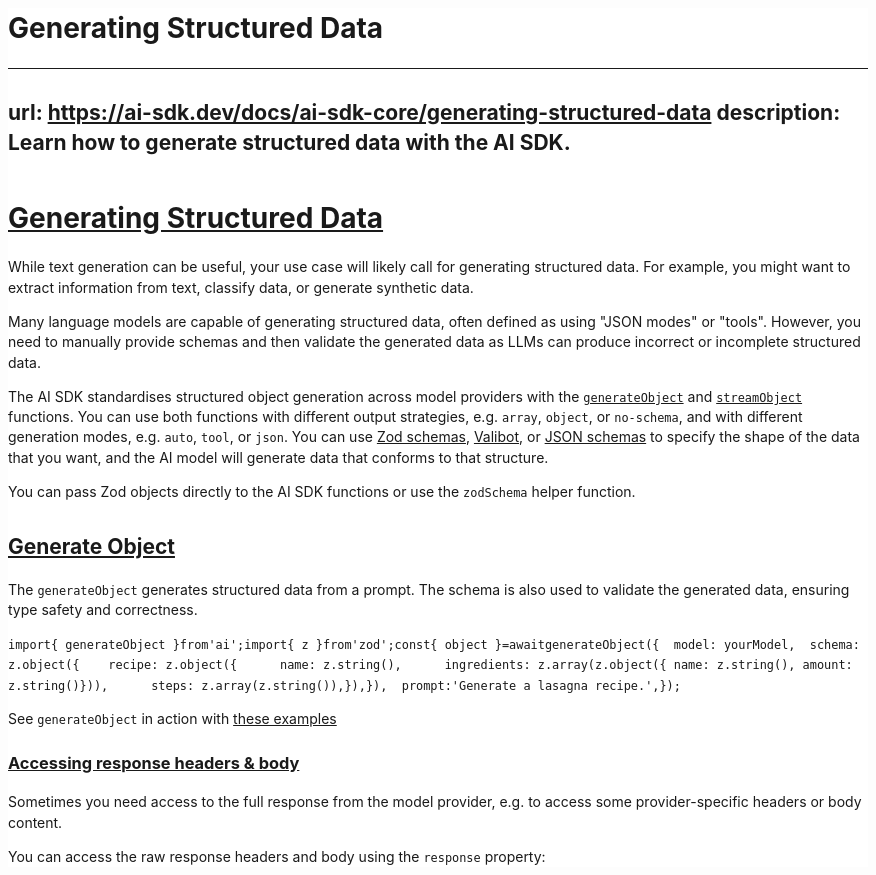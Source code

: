 # Generating Structured Data


---
url: https://ai-sdk.dev/docs/ai-sdk-core/generating-structured-data
description: Learn how to generate structured data with the AI SDK.
---


# [Generating Structured Data](#generating-structured-data)


While text generation can be useful, your use case will likely call for generating structured data. For example, you might want to extract information from text, classify data, or generate synthetic data.

Many language models are capable of generating structured data, often defined as using "JSON modes" or "tools". However, you need to manually provide schemas and then validate the generated data as LLMs can produce incorrect or incomplete structured data.

The AI SDK standardises structured object generation across model providers with the [`generateObject`](/docs/reference/ai-sdk-core/generate-object) and [`streamObject`](/docs/reference/ai-sdk-core/stream-object) functions. You can use both functions with different output strategies, e.g. `array`, `object`, or `no-schema`, and with different generation modes, e.g. `auto`, `tool`, or `json`. You can use [Zod schemas](/docs/reference/ai-sdk-core/zod-schema), [Valibot](/docs/reference/ai-sdk-core/valibot-schema), or [JSON schemas](/docs/reference/ai-sdk-core/json-schema) to specify the shape of the data that you want, and the AI model will generate data that conforms to that structure.

You can pass Zod objects directly to the AI SDK functions or use the `zodSchema` helper function.


## [Generate Object](#generate-object)


The `generateObject` generates structured data from a prompt. The schema is also used to validate the generated data, ensuring type safety and correctness.

```
import{ generateObject }from'ai';import{ z }from'zod';const{ object }=awaitgenerateObject({  model: yourModel,  schema: z.object({    recipe: z.object({      name: z.string(),      ingredients: z.array(z.object({ name: z.string(), amount: z.string()})),      steps: z.array(z.string()),}),}),  prompt:'Generate a lasagna recipe.',});
```

See `generateObject` in action with [these examples](#more-examples)


### [Accessing response headers & body](#accessing-response-headers--body)


Sometimes you need access to the full response from the model provider, e.g. to access some provider-specific headers or body content.

You can access the raw response headers and body using the `response` property:
